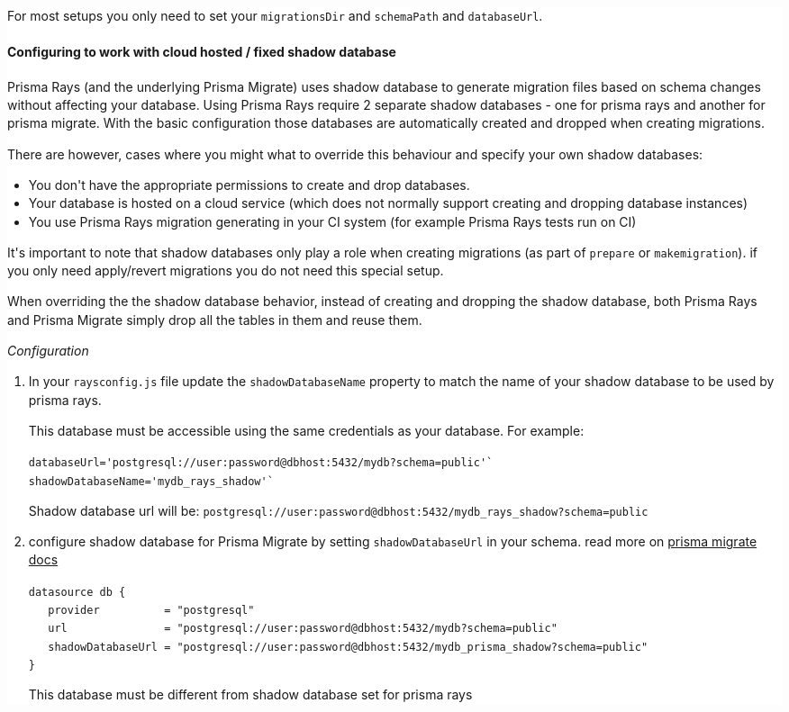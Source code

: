 For most setups you only need to set your `migrationsDir` and  `schemaPath` and `databaseUrl`.

#### Configuring to work with cloud hosted / fixed shadow database

Prisma Rays (and the underlying Prisma Migrate) uses shadow database to generate migration files based on schema changes without affecting your database.
Using Prisma Rays require 2 separate shadow databases - one for prisma rays and another for prisma migrate.
With the basic configuration those databases are automatically created and dropped when creating migrations.

There are however, cases where you might what to override this behaviour and specify your own shadow databases:
- You don't have the appropriate permissions to create and drop databases.
- Your database is hosted on a cloud service (which does not normally support creating and dropping database instances)
- You use Prisma Rays migration generating in your CI system (for example Prisma Rays tests run on CI)

It's important to note that shadow databases only play a role when creating migrations (as part of `prepare` or `makemigration`).
if you only need apply/revert migrations you do not need this special setup.

When overriding the the shadow database behavior, instead of creating and dropping the shadow database, both Prisma Rays and Prisma Migrate
simply drop all the tables in them and reuse them.

*Configuration*

1. In your `raysconfig.js` file update the `shadowDatabaseName` property to match the name of your shadow database to be used by prisma rays.

   This database must be accessible using the same credentials as your database. For example:
   ```
   databaseUrl='postgresql://user:password@dbhost:5432/mydb?schema=public'`
   shadowDatabaseName='mydb_rays_shadow'`
   ```

   Shadow database url will be: `postgresql://user:password@dbhost:5432/mydb_rays_shadow?schema=public`


2. configure shadow database for Prisma Migrate by setting `shadowDatabaseUrl` in your schema. read more on [prisma migrate docs](https://www.prisma.io/docs/concepts/components/prisma-migrate/shadow-database#cloud-hosted-shadow-databases-must-be-created-manually)

   ```
   datasource db {
      provider          = "postgresql"
      url               = "postgresql://user:password@dbhost:5432/mydb?schema=public"
      shadowDatabaseUrl = "postgresql://user:password@dbhost:5432/mydb_prisma_shadow?schema=public"
   }
   ```

   This database must be different from shadow database set for prisma rays

